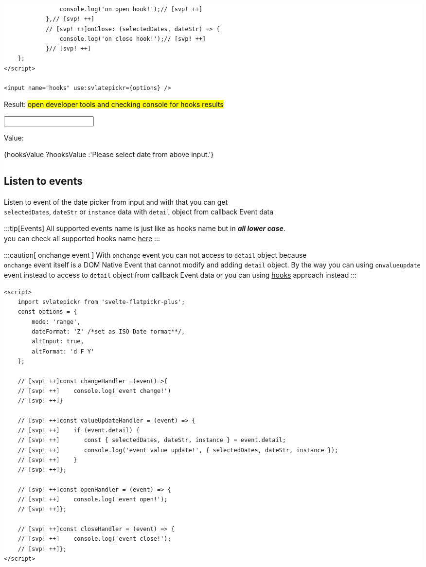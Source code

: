 ```svelte title=".svelte" ln
                console.log('on open hook!');// [svp! ++]
            },// [svp! ++]
            // [svp! ++]onClose: (selectedDates, dateStr) => {
                console.log('on close hook!');// [svp! ++]
            }// [svp! ++]
    };
</script>

<input name="hooks" use:svlatepickr={options} />
```

Result: <mark>open developer tools and checking console for hooks results</mark>

<input name="hooks" bind:value={hooksValue} use:svlatepickr={hooksOptions} />

Value:

{hooksValue ?hooksValue :'Please select date from above input.'}

## Listen to events

Listen to event of the date picker from input and with that you can get  
`selectedDates`, `dateStr` or `instance` data with `detail` object from callback Event data

:::tip[Events]
All supported events name is just like as hooks name but in **_all lower case_**.  
you can check all supported hooks name [here](https://flatpickr.js.org/events/#hooks)
:::

:::caution[ onchange event ]
With `onchange` event you can not access to `detail` object because  
`onchange` event itself is a DOM Native Event that cannot modify and adding `detail` object.
By the way you can using `onvalueupdate` event instead to access to `detail` object from callback Event data
or you can using [hooks](./#Hooks-date-picker) approach instead
:::

```svelte title=".svelte" ln
<script>
    import svlatepickr from 'svelte-flatpickr-plus';
    const options = {
        mode: 'range',
        dateFormat: 'Z' /*set as ISO Date format**/,
        altInput: true,
        altFormat: 'd F Y'
    };

    // [svp! ++]const changeHandler =(event)=>{
    // [svp! ++]    console.log('event change!')
    // [svp! ++]}

    // [svp! ++]const valueUpdateHandler = (event) => {
    // [svp! ++]    if (event.detail) {
    // [svp! ++]       const { selectedDates, dateStr, instance } = event.detail;
    // [svp! ++]       console.log('event value update!', { selectedDates, dateStr, instance });
    // [svp! ++]    }
    // [svp! ++]};

    // [svp! ++]const openHandler = (event) => {
    // [svp! ++]	console.log('event open!');
    // [svp! ++]};

    // [svp! ++]const closeHandler = (event) => {
    // [svp! ++]	console.log('event close!');
    // [svp! ++]};
</script>
```